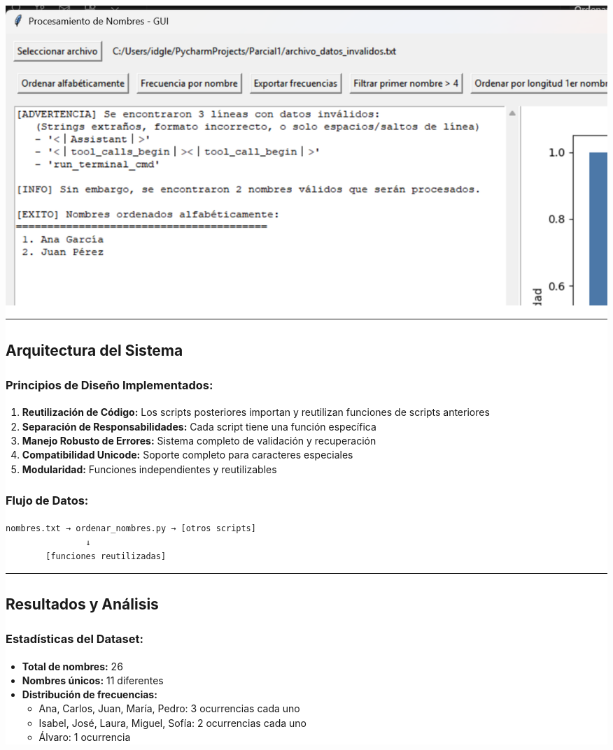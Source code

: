 ![Captura de pantalla 2025-10-07 181214.png](capturas/Captura%20de%20pantalla%202025-10-07%20181214.png)

---

## Arquitectura del Sistema

### Principios de Diseño Implementados:

1. **Reutilización de Código:** Los scripts posteriores importan y reutilizan funciones de scripts anteriores
2. **Separación de Responsabilidades:** Cada script tiene una función específica
3. **Manejo Robusto de Errores:** Sistema completo de validación y recuperación
4. **Compatibilidad Unicode:** Soporte completo para caracteres especiales
5. **Modularidad:** Funciones independientes y reutilizables

### Flujo de Datos:
```
nombres.txt → ordenar_nombres.py → [otros scripts]
                ↓
        [funciones reutilizadas]
```

---

## Resultados y Análisis

### Estadísticas del Dataset:
- **Total de nombres:** 26
- **Nombres únicos:** 11 diferentes
- **Distribución de frecuencias:**
  - Ana, Carlos, Juan, María, Pedro: 3 ocurrencias cada uno
  - Isabel, José, Laura, Miguel, Sofía: 2 ocurrencias cada uno
  - Álvaro: 1 ocurrencia
